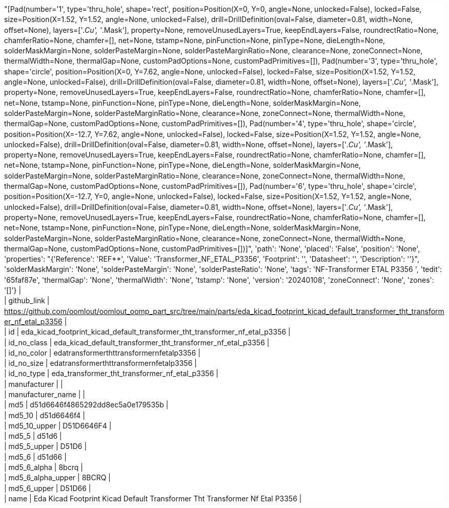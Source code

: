 "[Pad(number='1', type='thru_hole', shape='rect', position=Position(X=0, Y=0, angle=None, unlocked=False), locked=False, size=Position(X=1.52, Y=1.52, angle=None, unlocked=False), drill=DrillDefinition(oval=False, diameter=0.81, width=None, offset=None), layers=['*.Cu', '*.Mask'], property=None, removeUnusedLayers=True, keepEndLayers=False, roundrectRatio=None, chamferRatio=None, chamfer=[], net=None, tstamp=None, pinFunction=None, pinType=None, dieLength=None, solderMaskMargin=None, solderPasteMargin=None, solderPasteMarginRatio=None, clearance=None, zoneConnect=None, thermalWidth=None, thermalGap=None, customPadOptions=None, customPadPrimitives=[]), Pad(number='3', type='thru_hole', shape='circle', position=Position(X=0, Y=7.62, angle=None, unlocked=False), locked=False, size=Position(X=1.52, Y=1.52, angle=None, unlocked=False), drill=DrillDefinition(oval=False, diameter=0.81, width=None, offset=None), layers=['*.Cu', '*.Mask'], property=None, removeUnusedLayers=True, keepEndLayers=False, roundrectRatio=None, chamferRatio=None, chamfer=[], net=None, tstamp=None, pinFunction=None, pinType=None, dieLength=None, solderMaskMargin=None, solderPasteMargin=None, solderPasteMarginRatio=None, clearance=None, zoneConnect=None, thermalWidth=None, thermalGap=None, customPadOptions=None, customPadPrimitives=[]), Pad(number='4', type='thru_hole', shape='circle', position=Position(X=-12.7, Y=7.62, angle=None, unlocked=False), locked=False, size=Position(X=1.52, Y=1.52, angle=None, unlocked=False), drill=DrillDefinition(oval=False, diameter=0.81, width=None, offset=None), layers=['*.Cu', '*.Mask'], property=None, removeUnusedLayers=True, keepEndLayers=False, roundrectRatio=None, chamferRatio=None, chamfer=[], net=None, tstamp=None, pinFunction=None, pinType=None, dieLength=None, solderMaskMargin=None, solderPasteMargin=None, solderPasteMarginRatio=None, clearance=None, zoneConnect=None, thermalWidth=None, thermalGap=None, customPadOptions=None, customPadPrimitives=[]), Pad(number='6', type='thru_hole', shape='circle', position=Position(X=-12.7, Y=0, angle=None, unlocked=False), locked=False, size=Position(X=1.52, Y=1.52, angle=None, unlocked=False), drill=DrillDefinition(oval=False, diameter=0.81, width=None, offset=None), layers=['*.Cu', '*.Mask'], property=None, removeUnusedLayers=True, keepEndLayers=False, roundrectRatio=None, chamferRatio=None, chamfer=[], net=None, tstamp=None, pinFunction=None, pinType=None, dieLength=None, solderMaskMargin=None, solderPasteMargin=None, solderPasteMarginRatio=None, clearance=None, zoneConnect=None, thermalWidth=None, thermalGap=None, customPadOptions=None, customPadPrimitives=[])]", 'path': 'None', 'placed': 'False', 'position': 'None', 'properties': "{'Reference': 'REF**', 'Value': 'Transformer_NF_ETAL_P3356', 'Footprint': '', 'Datasheet': '', 'Description': ''}", 'solderMaskMargin': 'None', 'solderPasteMargin': 'None', 'solderPasteRatio': 'None', 'tags': 'NF-Transformer ETAL P3356 ', 'tedit': '65faf87e', 'thermalGap': 'None', 'thermalWidth': 'None', 'tstamp': 'None', 'version': '20240108', 'zoneConnect': 'None', 'zones': '[]'} |  
| github_link | https://github.com/oomlout/oomlout_oomp_part_src/tree/main/parts/eda_kicad_footprint_kicad_default_transformer_tht_transformer_nf_etal_p3356 |  
| id | eda_kicad_footprint_kicad_default_transformer_tht_transformer_nf_etal_p3356 |  
| id_no_class | eda_kicad_default_transformer_tht_transformer_nf_etal_p3356 |  
| id_no_color | edatransformerthttransformernfetalp3356 |  
| id_no_size | edatransformerthttransformernfetalp3356 |  
| id_no_type | eda_transformer_tht_transformer_nf_etal_p3356 |  
| manufacturer |  |  
| manufacturer_name |  |  
| md5 | d51d6646f4865292dd8ec5a0e179535b |  
| md5_10 | d51d6646f4 |  
| md5_10_upper | D51D6646F4 |  
| md5_5 | d51d6 |  
| md5_5_upper | D51D6 |  
| md5_6 | d51d66 |  
| md5_6_alpha | 8bcrq |  
| md5_6_alpha_upper | 8BCRQ |  
| md5_6_upper | D51D66 |  
| name | Eda Kicad Footprint Kicad Default Transformer Tht Transformer Nf Etal P3356 |  